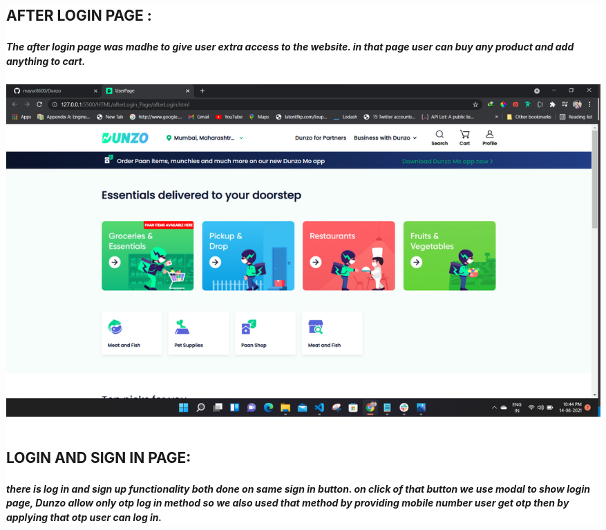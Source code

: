 #

## AFTER LOGIN PAGE :
#####  The after login page was madhe to give user extra access to the website. in that page user can buy any product and add anything to cart.
<img src="Images/AfterLogin.png" width="100%">

#

## LOGIN AND SIGN IN PAGE:
##### there is log in and sign up functionality both done on same sign in button. on click of that button we use modal to show login page, Dunzo allow only otp log in method so we also used that method  by providing mobile number user get otp then by applying that otp user can log in. 